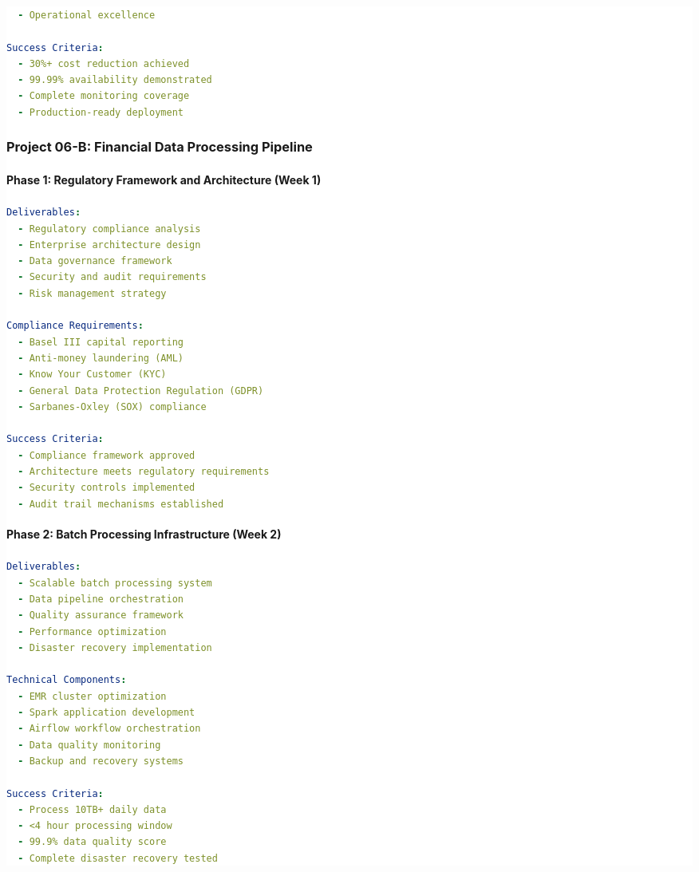 ```yaml
  - Operational excellence

Success Criteria:
  - 30%+ cost reduction achieved
  - 99.99% availability demonstrated
  - Complete monitoring coverage
  - Production-ready deployment
```

### Project 06-B: Financial Data Processing Pipeline

#### Phase 1: Regulatory Framework and Architecture (Week 1)
```yaml
Deliverables:
  - Regulatory compliance analysis
  - Enterprise architecture design
  - Data governance framework
  - Security and audit requirements
  - Risk management strategy

Compliance Requirements:
  - Basel III capital reporting
  - Anti-money laundering (AML)
  - Know Your Customer (KYC)
  - General Data Protection Regulation (GDPR)
  - Sarbanes-Oxley (SOX) compliance

Success Criteria:
  - Compliance framework approved
  - Architecture meets regulatory requirements
  - Security controls implemented
  - Audit trail mechanisms established
```

#### Phase 2: Batch Processing Infrastructure (Week 2)
```yaml
Deliverables:
  - Scalable batch processing system
  - Data pipeline orchestration
  - Quality assurance framework
  - Performance optimization
  - Disaster recovery implementation

Technical Components:
  - EMR cluster optimization
  - Spark application development
  - Airflow workflow orchestration
  - Data quality monitoring
  - Backup and recovery systems

Success Criteria:
  - Process 10TB+ daily data
  - <4 hour processing window
  - 99.9% data quality score
  - Complete disaster recovery tested
```
